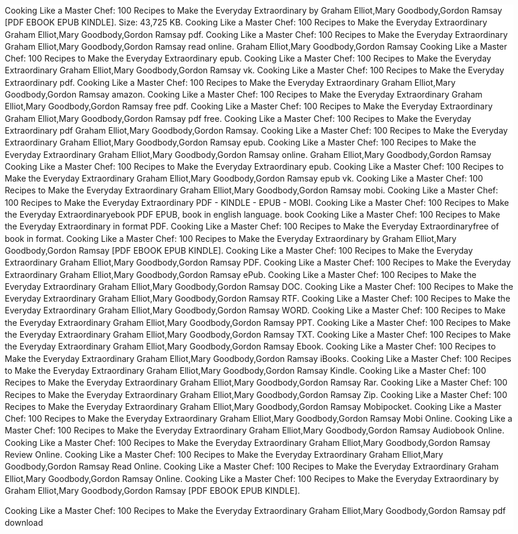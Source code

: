 Cooking Like a Master Chef: 100 Recipes to Make the Everyday Extraordinary by Graham Elliot,Mary Goodbody,Gordon Ramsay [PDF EBOOK EPUB KINDLE]. Size: 43,725 KB. Cooking Like a Master Chef: 100 Recipes to Make the Everyday Extraordinary Graham Elliot,Mary Goodbody,Gordon Ramsay pdf. Cooking Like a Master Chef: 100 Recipes to Make the Everyday Extraordinary Graham Elliot,Mary Goodbody,Gordon Ramsay read online. Graham Elliot,Mary Goodbody,Gordon Ramsay Cooking Like a Master Chef: 100 Recipes to Make the Everyday Extraordinary epub. Cooking Like a Master Chef: 100 Recipes to Make the Everyday Extraordinary Graham Elliot,Mary Goodbody,Gordon Ramsay vk. Cooking Like a Master Chef: 100 Recipes to Make the Everyday Extraordinary pdf. Cooking Like a Master Chef: 100 Recipes to Make the Everyday Extraordinary Graham Elliot,Mary Goodbody,Gordon Ramsay amazon. Cooking Like a Master Chef: 100 Recipes to Make the Everyday Extraordinary Graham Elliot,Mary Goodbody,Gordon Ramsay free pdf. Cooking Like a Master Chef: 100 Recipes to Make the Everyday Extraordinary Graham Elliot,Mary Goodbody,Gordon Ramsay pdf free. Cooking Like a Master Chef: 100 Recipes to Make the Everyday Extraordinary pdf Graham Elliot,Mary Goodbody,Gordon Ramsay. Cooking Like a Master Chef: 100 Recipes to Make the Everyday Extraordinary Graham Elliot,Mary Goodbody,Gordon Ramsay epub. Cooking Like a Master Chef: 100 Recipes to Make the Everyday Extraordinary Graham Elliot,Mary Goodbody,Gordon Ramsay online. Graham Elliot,Mary Goodbody,Gordon Ramsay Cooking Like a Master Chef: 100 Recipes to Make the Everyday Extraordinary epub. Cooking Like a Master Chef: 100 Recipes to Make the Everyday Extraordinary Graham Elliot,Mary Goodbody,Gordon Ramsay epub vk. Cooking Like a Master Chef: 100 Recipes to Make the Everyday Extraordinary Graham Elliot,Mary Goodbody,Gordon Ramsay mobi. Cooking Like a Master Chef: 100 Recipes to Make the Everyday Extraordinary PDF - KINDLE - EPUB - MOBI. Cooking Like a Master Chef: 100 Recipes to Make the Everyday Extraordinaryebook PDF EPUB, book in english language. book Cooking Like a Master Chef: 100 Recipes to Make the Everyday Extraordinary in format PDF. Cooking Like a Master Chef: 100 Recipes to Make the Everyday Extraordinaryfree of book in format. Cooking Like a Master Chef: 100 Recipes to Make the Everyday Extraordinary by Graham Elliot,Mary Goodbody,Gordon Ramsay [PDF EBOOK EPUB KINDLE]. Cooking Like a Master Chef: 100 Recipes to Make the Everyday Extraordinary Graham Elliot,Mary Goodbody,Gordon Ramsay PDF. Cooking Like a Master Chef: 100 Recipes to Make the Everyday Extraordinary Graham Elliot,Mary Goodbody,Gordon Ramsay ePub. Cooking Like a Master Chef: 100 Recipes to Make the Everyday Extraordinary Graham Elliot,Mary Goodbody,Gordon Ramsay DOC. Cooking Like a Master Chef: 100 Recipes to Make the Everyday Extraordinary Graham Elliot,Mary Goodbody,Gordon Ramsay RTF. Cooking Like a Master Chef: 100 Recipes to Make the Everyday Extraordinary Graham Elliot,Mary Goodbody,Gordon Ramsay WORD. Cooking Like a Master Chef: 100 Recipes to Make the Everyday Extraordinary Graham Elliot,Mary Goodbody,Gordon Ramsay PPT. Cooking Like a Master Chef: 100 Recipes to Make the Everyday Extraordinary Graham Elliot,Mary Goodbody,Gordon Ramsay TXT. Cooking Like a Master Chef: 100 Recipes to Make the Everyday Extraordinary Graham Elliot,Mary Goodbody,Gordon Ramsay Ebook. Cooking Like a Master Chef: 100 Recipes to Make the Everyday Extraordinary Graham Elliot,Mary Goodbody,Gordon Ramsay iBooks. Cooking Like a Master Chef: 100 Recipes to Make the Everyday Extraordinary Graham Elliot,Mary Goodbody,Gordon Ramsay Kindle. Cooking Like a Master Chef: 100 Recipes to Make the Everyday Extraordinary Graham Elliot,Mary Goodbody,Gordon Ramsay Rar. Cooking Like a Master Chef: 100 Recipes to Make the Everyday Extraordinary Graham Elliot,Mary Goodbody,Gordon Ramsay Zip. Cooking Like a Master Chef: 100 Recipes to Make the Everyday Extraordinary Graham Elliot,Mary Goodbody,Gordon Ramsay Mobipocket. Cooking Like a Master Chef: 100 Recipes to Make the Everyday Extraordinary Graham Elliot,Mary Goodbody,Gordon Ramsay Mobi Online. Cooking Like a Master Chef: 100 Recipes to Make the Everyday Extraordinary Graham Elliot,Mary Goodbody,Gordon Ramsay Audiobook Online. Cooking Like a Master Chef: 100 Recipes to Make the Everyday Extraordinary Graham Elliot,Mary Goodbody,Gordon Ramsay Review Online. Cooking Like a Master Chef: 100 Recipes to Make the Everyday Extraordinary Graham Elliot,Mary Goodbody,Gordon Ramsay Read Online. Cooking Like a Master Chef: 100 Recipes to Make the Everyday Extraordinary Graham Elliot,Mary Goodbody,Gordon Ramsay Online. Cooking Like a Master Chef: 100 Recipes to Make the Everyday Extraordinary by Graham Elliot,Mary Goodbody,Gordon Ramsay [PDF EBOOK EPUB KINDLE].

Cooking Like a Master Chef: 100 Recipes to Make the Everyday Extraordinary Graham Elliot,Mary Goodbody,Gordon Ramsay pdf download
